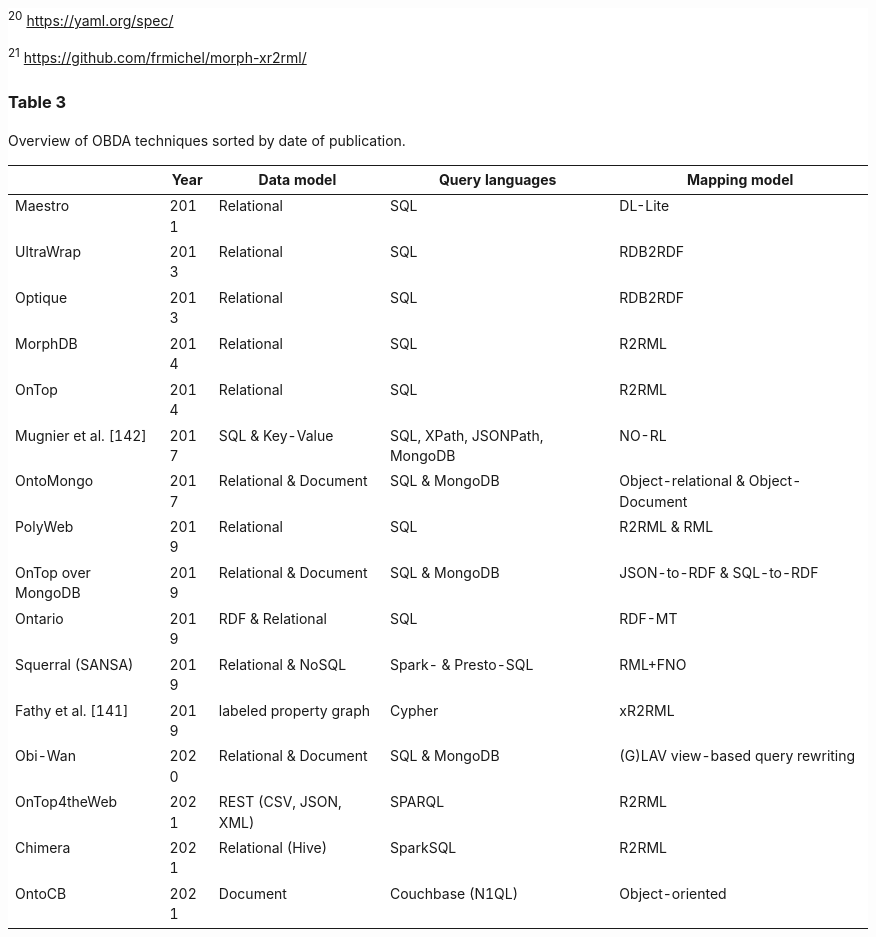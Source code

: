 <sup>20</sup> <https://yaml.org/spec/>

<sup>21</sup> <https://github.com/frmichel/morph-xr2rml/>

### <span id="page-13-1"></span>Table 3

Overview of OBDA techniques sorted by date of publication.

| | Year | Data model | Query languages | Mapping model |
|----------------------|------|------------------------|-------------------------------|-------------------------------------|
| Maestro | 2011 | Relational | SQL | DL-Lite |
| UltraWrap | 2013 | Relational | SQL | RDB2RDF |
| Optique | 2013 | Relational | SQL | RDB2RDF |
| MorphDB | 2014 | Relational | SQL | R2RML |
| OnTop | 2014 | Relational | SQL | R2RML |
| Mugnier et al. [142] | 2017 | SQL & Key-Value | SQL, XPath, JSONPath, MongoDB | NO-RL |
| OntoMongo | 2017 | Relational & Document | SQL & MongoDB | Object-relational & Object-Document |
| PolyWeb | 2019 | Relational | SQL | R2RML & RML |
| OnTop over MongoDB | 2019 | Relational & Document | SQL & MongoDB | JSON-to-RDF & SQL-to-RDF |
| Ontario | 2019 | RDF & Relational | SQL | RDF-MT |
| Squerral (SANSA) | 2019 | Relational & NoSQL | Spark- & Presto-SQL | RML+FNO |
| Fathy et al. [141] | 2019 | labeled property graph | Cypher | xR2RML |
| Obi-Wan | 2020 | Relational & Document | SQL & MongoDB | (G)LAV view-based query rewriting |
| OnTop4theWeb | 2021 | REST (CSV, JSON, XML) | SPARQL | R2RML |
| Chimera | 2021 | Relational (Hive) | SparkSQL | R2RML |
| OntoCB | 2021 | Document | Couchbase (N1QL) | Object-oriented |
